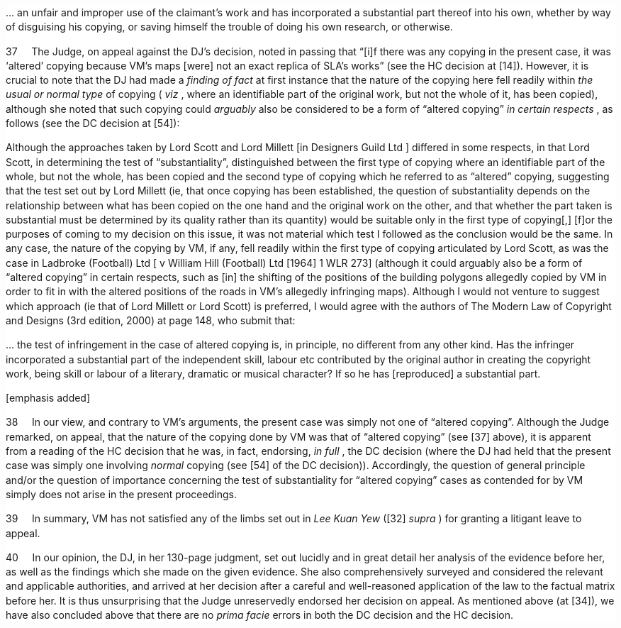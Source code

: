  ... an unfair and improper use of the claimant’s work and has incorporated a substantial part thereof into his own, whether by way of disguising his copying, or saving himself the trouble of doing his own research, or otherwise. 

37     The Judge, on appeal against the DJ’s decision, noted in passing that “[i]f there was any copying in the present case, it was ‘altered’ copying because VM’s maps [were] not an exact replica of SLA’s works” (see the HC decision at [14]). However, it is crucial to note that the DJ had made a _finding of fact_ at first instance that the nature of the copying here fell readily within _the usual or normal type_ of copying ( _viz_ , where an identifiable part of the original work, but not the whole of it, has been copied), although she noted that such copying could _arguably_ also be considered to be a form of “altered copying” _in certain respects_ , as follows (see the DC decision at [54]): 

 Although the approaches taken by Lord Scott and Lord Millett [in Designers Guild Ltd ] differed in some respects, in that Lord Scott, in determining the test of “substantiality”, distinguished between the first type of copying where an identifiable part of the whole, but not the whole, has been copied and the second type of copying which he referred to as “altered” copying, suggesting that the test set out by Lord Millett (ie, that once copying has been established, the question of substantiality depends on the relationship between what has been copied on the one hand and the original work on the other, and that whether the part taken is substantial must be determined by its quality rather than its quantity) would be suitable only in the first type of copying[,] [f]or the purposes of coming to my decision on this issue, it was not material which test I followed as the conclusion would be the same. In any case, the nature of the copying by VM, if any, fell readily within the first type of copying articulated by Lord Scott, as was the case in Ladbroke (Football) Ltd [ v William Hill (Football) Ltd [1964] 1 WLR 273] (although it could arguably also be a form of “altered copying” in certain respects, such as [in] the shifting of the positions of the building polygons allegedly copied by VM in order to fit in with the altered positions of the roads in VM’s allegedly infringing maps). Although I would not venture to suggest which approach (ie that of Lord Millett or Lord Scott) is preferred, I would agree with the authors of The Modern Law of Copyright and Designs (3rd edition, 2000) at page 148, who submit that: 

 ... the test of infringement in the case of altered copying is, in principle, no different from any other kind. Has the infringer incorporated a substantial part of the independent skill, labour etc contributed by the original author in creating the copyright work, being skill or labour of a literary, dramatic or musical character? If so he has [reproduced] a substantial part. 

 [emphasis added] 

38     In our view, and contrary to VM’s arguments, the present case was simply not one of “altered copying”. Although the Judge remarked, on appeal, that the nature of the copying done by VM was that of “altered copying” (see [37] above), it is apparent from a reading of the HC decision that he was, in fact, endorsing, _in full_ , the DC decision (where the DJ had held that the present case was simply one involving _normal_ copying (see [54] of the DC decision)). Accordingly, the question of general principle and/or the question of importance concerning the test of substantiality for “altered copying” cases as contended for by VM simply does not arise in the present proceedings. 

39     In summary, VM has not satisfied any of the limbs set out in _Lee Kuan Yew_ ([32] _supra_ ) for granting a litigant leave to appeal. 


40     In our opinion, the DJ, in her 130-page judgment, set out lucidly and in great detail her analysis of the evidence before her, as well as the findings which she made on the given evidence. She also comprehensively surveyed and considered the relevant and applicable authorities, and arrived at her decision after a careful and well-reasoned application of the law to the factual matrix before her. It is thus unsurprising that the Judge unreservedly endorsed her decision on appeal. As mentioned above (at [34]), we have also concluded above that there are no _prima facie_ errors in both the DC decision and the HC decision. 
